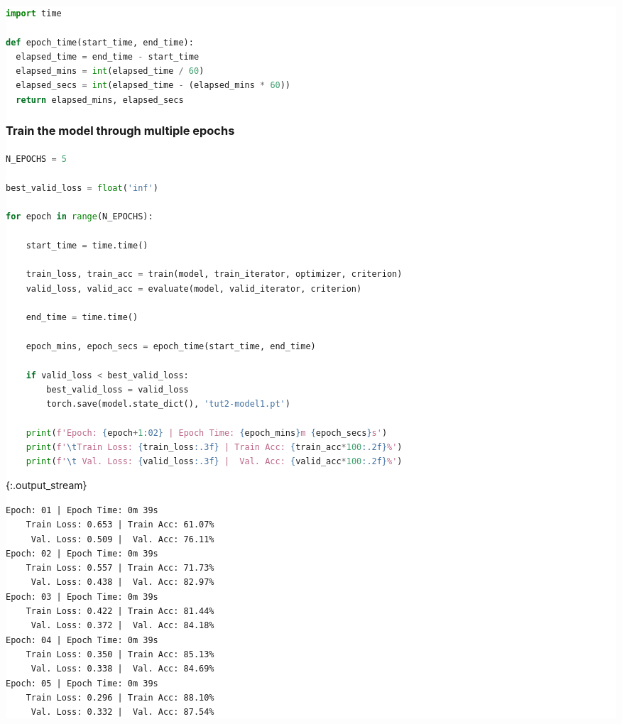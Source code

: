 
```python
import time

def epoch_time(start_time, end_time):
  elapsed_time = end_time - start_time
  elapsed_mins = int(elapsed_time / 60)
  elapsed_secs = int(elapsed_time - (elapsed_mins * 60))
  return elapsed_mins, elapsed_secs
```

### Train the model through multiple epochs


```python
N_EPOCHS = 5

best_valid_loss = float('inf')

for epoch in range(N_EPOCHS):

    start_time = time.time()
    
    train_loss, train_acc = train(model, train_iterator, optimizer, criterion)
    valid_loss, valid_acc = evaluate(model, valid_iterator, criterion)
    
    end_time = time.time()

    epoch_mins, epoch_secs = epoch_time(start_time, end_time)
    
    if valid_loss < best_valid_loss:
        best_valid_loss = valid_loss
        torch.save(model.state_dict(), 'tut2-model1.pt')
    
    print(f'Epoch: {epoch+1:02} | Epoch Time: {epoch_mins}m {epoch_secs}s')
    print(f'\tTrain Loss: {train_loss:.3f} | Train Acc: {train_acc*100:.2f}%')
    print(f'\t Val. Loss: {valid_loss:.3f} |  Val. Acc: {valid_acc*100:.2f}%')
```

{:.output_stream}

```
Epoch: 01 | Epoch Time: 0m 39s
	Train Loss: 0.653 | Train Acc: 61.07%
	 Val. Loss: 0.509 |  Val. Acc: 76.11%
Epoch: 02 | Epoch Time: 0m 39s
	Train Loss: 0.557 | Train Acc: 71.73%
	 Val. Loss: 0.438 |  Val. Acc: 82.97%
Epoch: 03 | Epoch Time: 0m 39s
	Train Loss: 0.422 | Train Acc: 81.44%
	 Val. Loss: 0.372 |  Val. Acc: 84.18%
Epoch: 04 | Epoch Time: 0m 39s
	Train Loss: 0.350 | Train Acc: 85.13%
	 Val. Loss: 0.338 |  Val. Acc: 84.69%
Epoch: 05 | Epoch Time: 0m 39s
	Train Loss: 0.296 | Train Acc: 88.10%
	 Val. Loss: 0.332 |  Val. Acc: 87.54%

```
